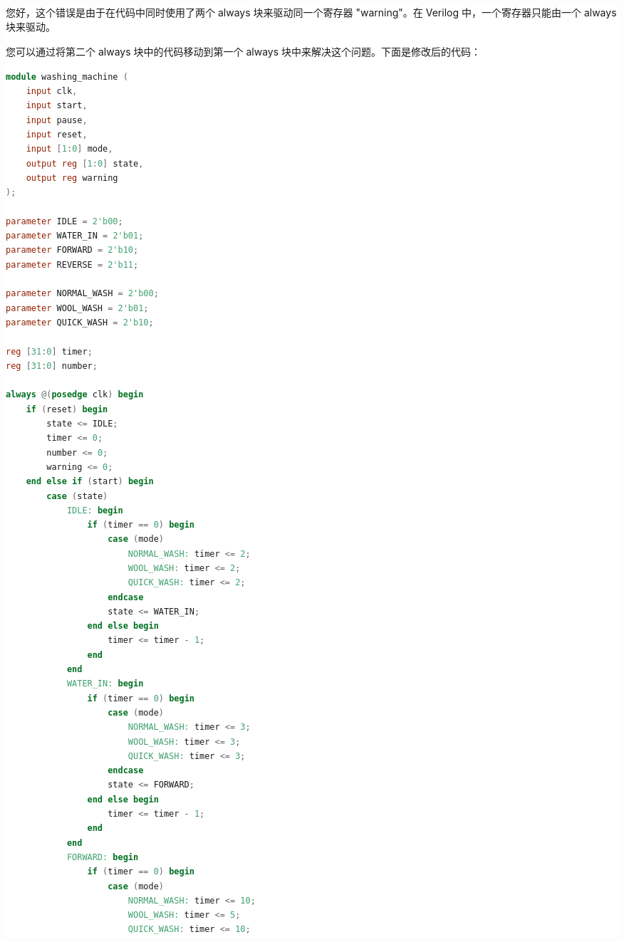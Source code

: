您好，这个错误是由于在代码中同时使用了两个 always 块来驱动同一个寄存器 "warning"。在 Verilog 中，一个寄存器只能由一个 always 块来驱动。

您可以通过将第二个 always 块中的代码移动到第一个 always 块中来解决这个问题。下面是修改后的代码：

```verilog
module washing_machine (
    input clk,
    input start,
    input pause,
    input reset,
    input [1:0] mode,
    output reg [1:0] state,
    output reg warning
);

parameter IDLE = 2'b00;
parameter WATER_IN = 2'b01;
parameter FORWARD = 2'b10;
parameter REVERSE = 2'b11;

parameter NORMAL_WASH = 2'b00;
parameter WOOL_WASH = 2'b01;
parameter QUICK_WASH = 2'b10;

reg [31:0] timer;
reg [31:0] number;

always @(posedge clk) begin
    if (reset) begin
        state <= IDLE;
        timer <= 0;
        number <= 0;
        warning <= 0;
    end else if (start) begin
        case (state)
            IDLE: begin
                if (timer == 0) begin
                    case (mode)
                        NORMAL_WASH: timer <= 2;
                        WOOL_WASH: timer <= 2;
                        QUICK_WASH: timer <= 2;
                    endcase
                    state <= WATER_IN;
                end else begin
                    timer <= timer - 1;
                end
            end
            WATER_IN: begin
                if (timer == 0) begin
                    case (mode)
                        NORMAL_WASH: timer <= 3;
                        WOOL_WASH: timer <= 3;
                        QUICK_WASH: timer <= 3;
                    endcase
                    state <= FORWARD;
                end else begin
                    timer <= timer - 1;
                end
            end
            FORWARD: begin
                if (timer == 0) begin
                    case (mode)
                        NORMAL_WASH: timer <= 10;
                        WOOL_WASH: timer <= 5;
                        QUICK_WASH: timer <= 10;
```